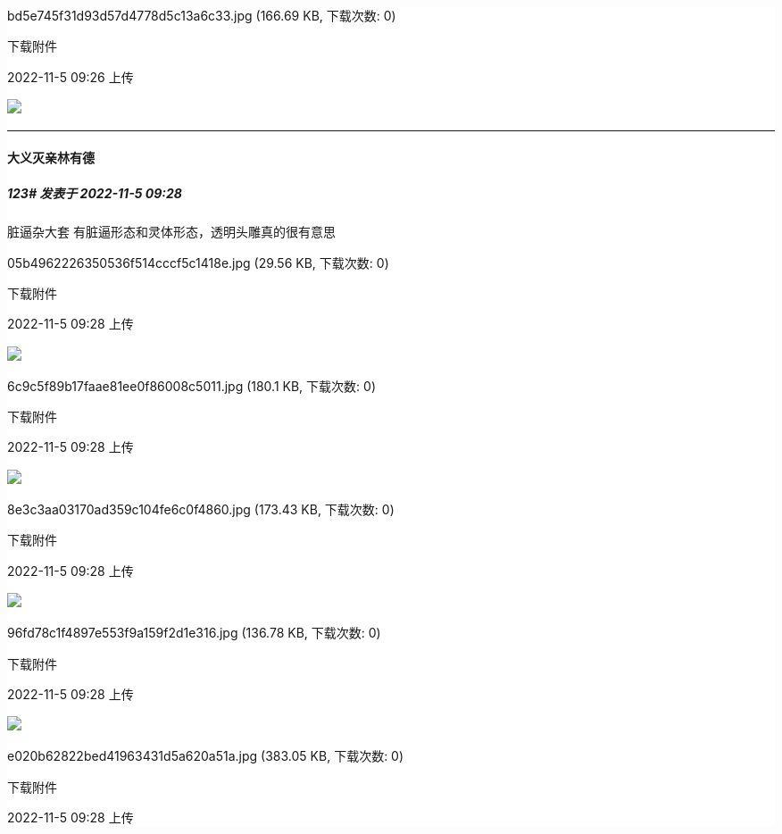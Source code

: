 bd5e745f31d93d57d4778d5c13a6c33.jpg
(166.69 KB, 下载次数: 0)

下载附件

2022-11-5 09:26 上传

<img src="https://img.saraba1st.com/forum/202211/05/092602a30od3dii3onidi4.jpg" referrerpolicy="no-referrer">

*****

####  大义灭亲林有德  
##### 123#       发表于 2022-11-5 09:28

脏逼杂大套 有脏逼形态和灵体形态，透明头雕真的很有意思

05b4962226350536f514cccf5c1418e.jpg
(29.56 KB, 下载次数: 0)

下载附件

2022-11-5 09:28 上传

<img src="https://img.saraba1st.com/forum/202211/05/092821v7tv1bvn2yvu6tz6.jpg" referrerpolicy="no-referrer">

6c9c5f89b17faae81ee0f86008c5011.jpg
(180.1 KB, 下载次数: 0)

下载附件

2022-11-5 09:28 上传

<img src="https://img.saraba1st.com/forum/202211/05/092822uj4ooagdygjook9l.jpg" referrerpolicy="no-referrer">

8e3c3aa03170ad359c104fe6c0f4860.jpg
(173.43 KB, 下载次数: 0)

下载附件

2022-11-5 09:28 上传

<img src="https://img.saraba1st.com/forum/202211/05/092823hvk1gjjup4mpzppe.jpg" referrerpolicy="no-referrer">

96fd78c1f4897e553f9a159f2d1e316.jpg
(136.78 KB, 下载次数: 0)

下载附件

2022-11-5 09:28 上传

<img src="https://img.saraba1st.com/forum/202211/05/092823nr6hv9ejq1g6zgvg.jpg" referrerpolicy="no-referrer">

e020b62822bed41963431d5a620a51a.jpg
(383.05 KB, 下载次数: 0)

下载附件

2022-11-5 09:28 上传
